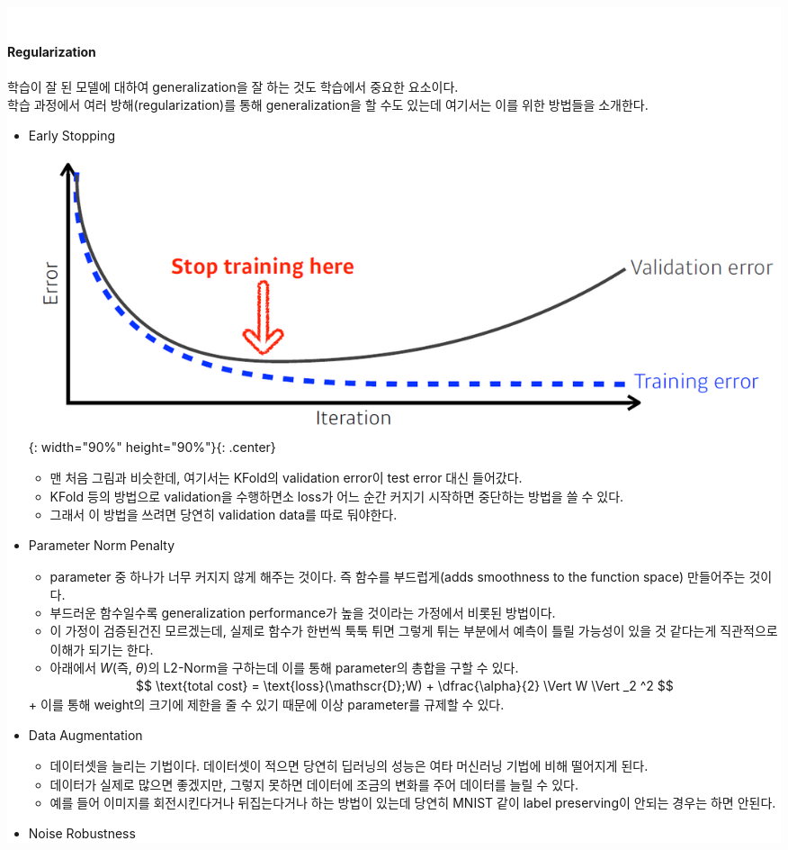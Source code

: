<br />

#### Regularization
학습이 잘 된 모델에 대하여 generalization을 잘 하는 것도 학습에서 중요한 요소이다.  
학습 과정에서 여러 방해(regularization)를 통해 generalization을 할 수도 있는데 여기서는 이를 위한 방법들을 소개한다.

- Early Stopping
    ![early_stopping](/img/posts/12-6.png){: width="90%" height="90%"}{: .center}  
    + 맨 처음 그림과 비슷한데, 여기서는 KFold의 validation error이 test error 대신 들어갔다.
    + KFold 등의 방법으로 validation을 수행하면소 loss가 어느 순간 커지기 시작하면 중단하는 방법을 쓸 수 있다.
    + 그래서 이 방법을 쓰려면 당연히 validation data를 따로 둬야한다. 

- Parameter Norm Penalty
    + parameter 중 하나가 너무 커지지 않게 해주는 것이다. 즉 함수를 부드럽게(adds smoothness to the function space) 만들어주는 것이다.
    + 부드러운 함수일수록 generalization performance가 높을 것이라는 가정에서 비롯된 방법이다.
    + 이 가정이 검증된건진 모르겠는데, 실제로 함수가 한번씩 툭툭 튀면 그렇게 튀는 부분에서 예측이 틀릴 가능성이 있을 것 같다는게 직관적으로 이해가 되기는 한다.
    + 아래에서 $W$(즉, $\theta$)의 L2-Norm을 구하는데 이를 통해 parameter의 총합을 구할 수 있다.
    <center>
    $$
    \text{total cost} = \text{loss}(\mathscr{D};W) + \dfrac{\alpha}{2} \Vert W \Vert _2 ^2
    $$
    </center>
    + 이를 통해 weight의 크기에 제한을 줄 수 있기 때문에 이상 parameter를 규제할 수 있다.

- Data Augmentation
    + 데이터셋을 늘리는 기법이다. 데이터셋이 적으면 당연히 딥러닝의 성능은 여타 머신러닝 기법에 비해 떨어지게 된다.
    + 데이터가 실제로 많으면 좋겠지만, 그렇지 못하면 데이터에 조금의 변화를 주어 데이터를 늘릴 수 있다.
    + 예를 들어 이미지를 회전시킨다거나 뒤집는다거나 하는 방법이 있는데 당연히 MNIST 같이 label preserving이 안되는 경우는 하면 안된다.

- Noise Robustness